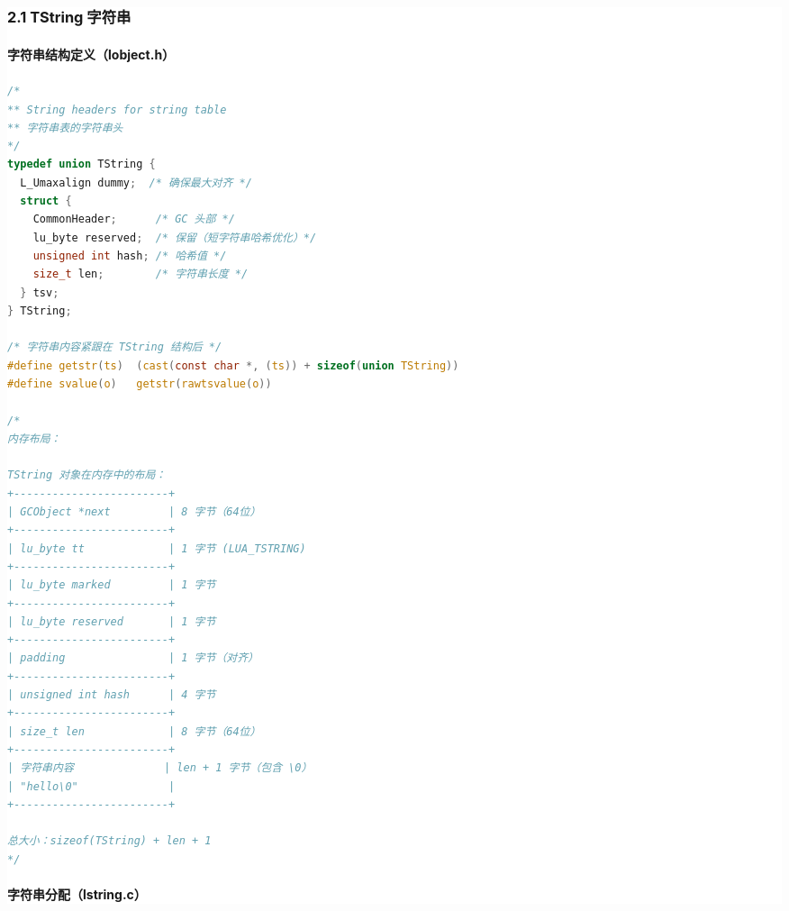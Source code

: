 ### 2.1 TString 字符串

#### 字符串结构定义（lobject.h）

```c
/*
** String headers for string table
** 字符串表的字符串头
*/
typedef union TString {
  L_Umaxalign dummy;  /* 确保最大对齐 */
  struct {
    CommonHeader;      /* GC 头部 */
    lu_byte reserved;  /* 保留（短字符串哈希优化）*/
    unsigned int hash; /* 哈希值 */
    size_t len;        /* 字符串长度 */
  } tsv;
} TString;

/* 字符串内容紧跟在 TString 结构后 */
#define getstr(ts)  (cast(const char *, (ts)) + sizeof(union TString))
#define svalue(o)   getstr(rawtsvalue(o))

/*
内存布局：

TString 对象在内存中的布局：
+------------------------+
| GCObject *next         | 8 字节（64位）
+------------------------+
| lu_byte tt             | 1 字节 (LUA_TSTRING)
+------------------------+
| lu_byte marked         | 1 字节
+------------------------+
| lu_byte reserved       | 1 字节
+------------------------+
| padding                | 1 字节（对齐）
+------------------------+
| unsigned int hash      | 4 字节
+------------------------+
| size_t len             | 8 字节（64位）
+------------------------+
| 字符串内容              | len + 1 字节（包含 \0）
| "hello\0"              |
+------------------------+

总大小：sizeof(TString) + len + 1
*/
```

#### 字符串分配（lstring.c）

